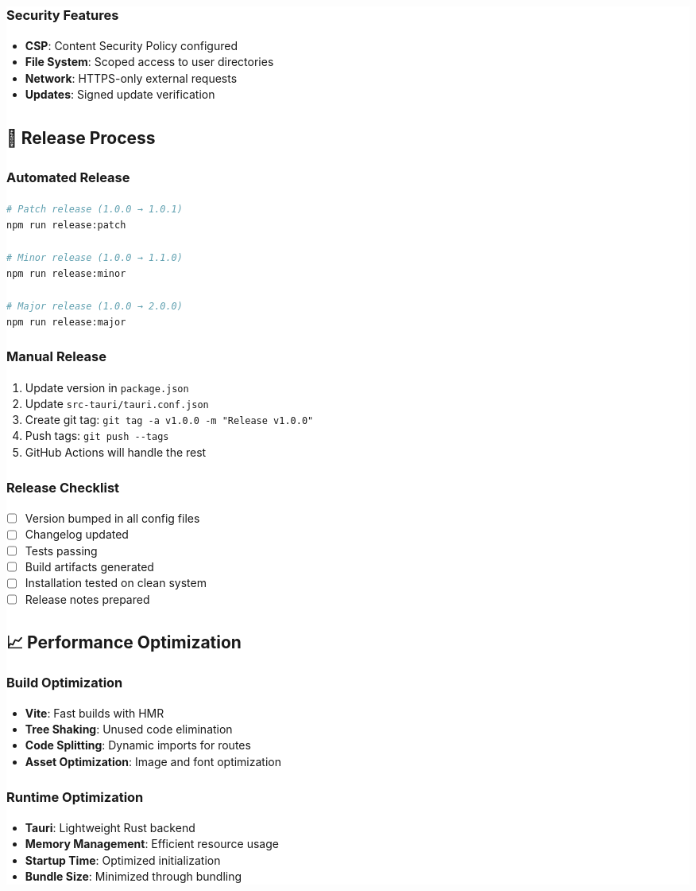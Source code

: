 ### Security Features
- **CSP**: Content Security Policy configured
- **File System**: Scoped access to user directories
- **Network**: HTTPS-only external requests
- **Updates**: Signed update verification

## 🚀 Release Process

### Automated Release
```bash
# Patch release (1.0.0 → 1.0.1)
npm run release:patch

# Minor release (1.0.0 → 1.1.0)
npm run release:minor

# Major release (1.0.0 → 2.0.0)
npm run release:major
```

### Manual Release
1. Update version in `package.json`
2. Update `src-tauri/tauri.conf.json`
3. Create git tag: `git tag -a v1.0.0 -m "Release v1.0.0"`
4. Push tags: `git push --tags`
5. GitHub Actions will handle the rest

### Release Checklist
- [ ] Version bumped in all config files
- [ ] Changelog updated
- [ ] Tests passing
- [ ] Build artifacts generated
- [ ] Installation tested on clean system
- [ ] Release notes prepared

## 📈 Performance Optimization

### Build Optimization
- **Vite**: Fast builds with HMR
- **Tree Shaking**: Unused code elimination
- **Code Splitting**: Dynamic imports for routes
- **Asset Optimization**: Image and font optimization

### Runtime Optimization
- **Tauri**: Lightweight Rust backend
- **Memory Management**: Efficient resource usage
- **Startup Time**: Optimized initialization
- **Bundle Size**: Minimized through bundling

